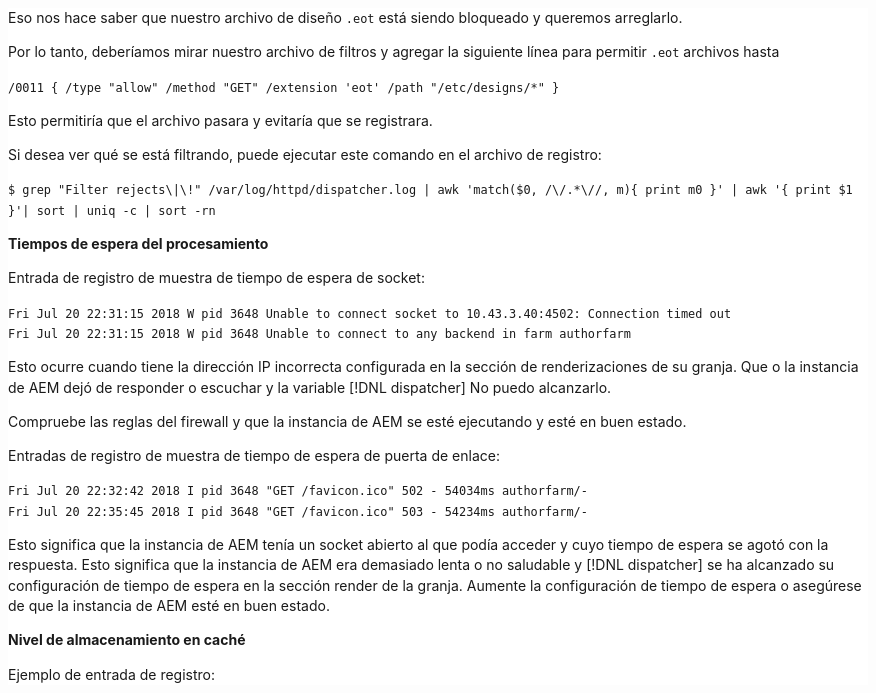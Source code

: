 
Eso nos hace saber que nuestro archivo de diseño `.eot` está siendo bloqueado y queremos arreglarlo.

Por lo tanto, deberíamos mirar nuestro archivo de filtros y agregar la siguiente línea para permitir `.eot` archivos hasta


```
/0011 { /type "allow" /method "GET" /extension 'eot' /path "/etc/designs/*" }
```


Esto permitiría que el archivo pasara y evitaría que se registrara.

Si desea ver qué se está filtrando, puede ejecutar este comando en el archivo de registro:


```
$ grep "Filter rejects\|\!" /var/log/httpd/dispatcher.log | awk 'match($0, /\/.*\//, m){ print m0 }' | awk '{ print $1 }'| sort | uniq -c | sort -rn
```




<b>Tiempos de espera del procesamiento</b>

Entrada de registro de muestra de tiempo de espera de socket:


```
Fri Jul 20 22:31:15 2018 W pid 3648 Unable to connect socket to 10.43.3.40:4502: Connection timed out 
Fri Jul 20 22:31:15 2018 W pid 3648 Unable to connect to any backend in farm authorfarm
```


Esto ocurre cuando tiene la dirección IP incorrecta configurada en la sección de renderizaciones de su granja. Que o la instancia de AEM dejó de responder o escuchar y la variable [!DNL dispatcher] No puedo alcanzarlo.

Compruebe las reglas del firewall y que la instancia de AEM se esté ejecutando y esté en buen estado.

Entradas de registro de muestra de tiempo de espera de puerta de enlace:


```
Fri Jul 20 22:32:42 2018 I pid 3648 "GET /favicon.ico" 502 - 54034ms authorfarm/- 
Fri Jul 20 22:35:45 2018 I pid 3648 "GET /favicon.ico" 503 - 54234ms authorfarm/-
```


Esto significa que la instancia de AEM tenía un socket abierto al que podía acceder y cuyo tiempo de espera se agotó con la respuesta. Esto significa que la instancia de AEM era demasiado lenta o no saludable y [!DNL dispatcher] se ha alcanzado su configuración de tiempo de espera en la sección render de la granja. Aumente la configuración de tiempo de espera o asegúrese de que la instancia de AEM esté en buen estado.



<b>Nivel de almacenamiento en caché</b>

Ejemplo de entrada de registro:
